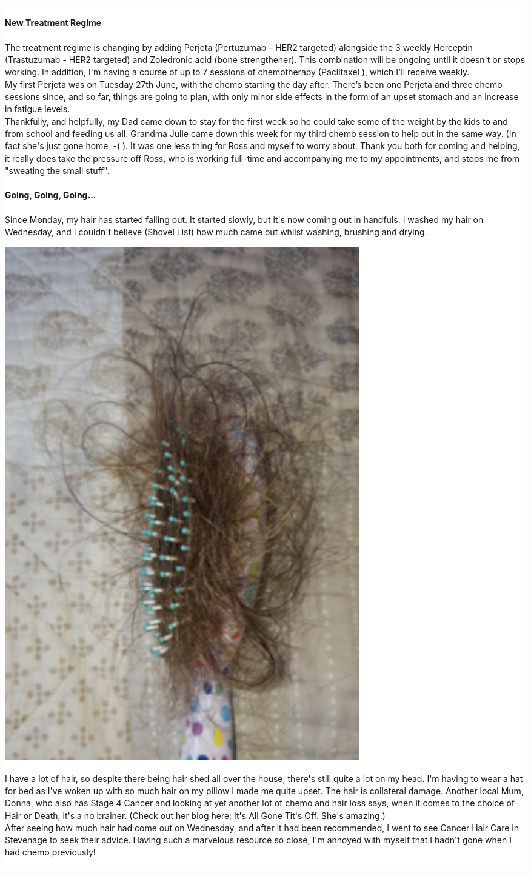 <p style="clear: both;">
<br>
<strong> New Treatment Regime</strong>
<br>
<br>
The treatment regime is changing by adding Perjeta (Pertuzumab – HER2 targeted) alongside the 3 weekly Herceptin (Trastuzumab - HER2 targeted) and Zoledronic acid (bone strengthener).  This combination will be ongoing until it doesn't or stops working.  In addition, I'm having a course of up to 7 sessions of chemotherapy (Paclitaxel ), which I'll receive weekly.
<br>
My first Perjeta was on Tuesday 27th June, with the chemo starting the day after.  There’s been one Perjeta and three chemo sessions since, and so far, things are going to plan, with only minor side effects in the form of an upset stomach and an increase in fatigue levels.
<br>
Thankfully, and helpfully, my Dad came down to stay for the first week so he could take some of the weight by the kids to and from school and feeding us all. Grandma Julie came down this week for my third chemo session to help out in the same way. (In fact she's just gone home :-( ). It was one less thing for Ross and myself to worry about. Thank you both for coming and helping, it really does take the pressure off Ross, who is working full-time and accompanying me to my appointments, and stops me from "sweating the small stuff".
<br>
<br>
<strong> Going, Going, Going...</strong>
<br>
<br>
Since Monday, my hair has started falling out.  It started slowly, but it's now coming out in handfuls.  I washed my hair on Wednesday, and I couldn't believe (Shovel List) how much came out whilst washing, brushing and drying.
<br>
<p class="center">
<img src="/images/goodbye_hair.jpg" alt="Goodbye Hair" style="float: left; width: 68%" />
</p>
<p style="clear: both;">
<br>
I have a lot of hair, so despite there being hair shed all over the house, there's still quite a lot on my head.  I'm having to wear a hat for bed as I've woken up with so much hair on my pillow I made me quite upset.  The hair is collateral damage.  Another local Mum, Donna, who also has Stage 4 Cancer and looking at yet another lot of chemo and hair loss says, when it comes to the choice of Hair or Death, it's a no brainer.  (Check out her blog here:  <a href="https://itsallgonetitsoff.wordpress.com/">It's All Gone Tit's Off. </a>  She's amazing.)
<br>
After seeing how much hair had come out on Wednesday, and after it had been recommended, I went to see <a href="http://cancerhaircare.com/"> Cancer Hair Care</a> in Stevenage to seek their advice. Having such a marvelous resource so close, I'm annoyed with myself that I hadn't gone when I had chemo previously!<br>
<br>